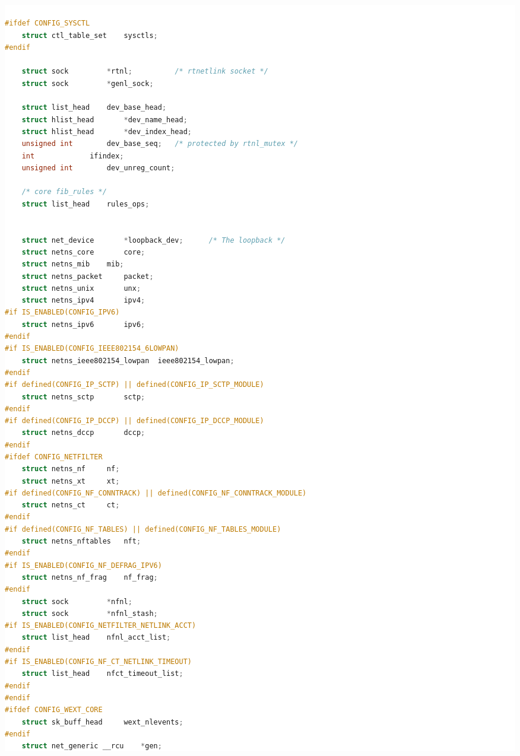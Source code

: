 ```cpp

#ifdef CONFIG_SYSCTL
    struct ctl_table_set    sysctls;
#endif

    struct sock         *rtnl;          /* rtnetlink socket */
    struct sock         *genl_sock;

    struct list_head    dev_base_head;
    struct hlist_head       *dev_name_head;
    struct hlist_head       *dev_index_head;
    unsigned int        dev_base_seq;   /* protected by rtnl_mutex */
    int             ifindex;
    unsigned int        dev_unreg_count;

    /* core fib_rules */
    struct list_head    rules_ops;


    struct net_device       *loopback_dev;      /* The loopback */
    struct netns_core       core;
    struct netns_mib    mib;
    struct netns_packet     packet;
    struct netns_unix       unx;
    struct netns_ipv4       ipv4;
#if IS_ENABLED(CONFIG_IPV6)
    struct netns_ipv6       ipv6;
#endif
#if IS_ENABLED(CONFIG_IEEE802154_6LOWPAN)
    struct netns_ieee802154_lowpan  ieee802154_lowpan;
#endif
#if defined(CONFIG_IP_SCTP) || defined(CONFIG_IP_SCTP_MODULE)
    struct netns_sctp       sctp;
#endif
#if defined(CONFIG_IP_DCCP) || defined(CONFIG_IP_DCCP_MODULE)
    struct netns_dccp       dccp;
#endif
#ifdef CONFIG_NETFILTER
    struct netns_nf     nf;
    struct netns_xt     xt;
#if defined(CONFIG_NF_CONNTRACK) || defined(CONFIG_NF_CONNTRACK_MODULE)
    struct netns_ct     ct;
#endif
#if defined(CONFIG_NF_TABLES) || defined(CONFIG_NF_TABLES_MODULE)
    struct netns_nftables   nft;
#endif
#if IS_ENABLED(CONFIG_NF_DEFRAG_IPV6)
    struct netns_nf_frag    nf_frag;
#endif
    struct sock         *nfnl;
    struct sock         *nfnl_stash;
#if IS_ENABLED(CONFIG_NETFILTER_NETLINK_ACCT)
    struct list_head    nfnl_acct_list;
#endif
#if IS_ENABLED(CONFIG_NF_CT_NETLINK_TIMEOUT)
    struct list_head    nfct_timeout_list;
#endif
#endif
#ifdef CONFIG_WEXT_CORE
    struct sk_buff_head     wext_nlevents;
#endif
    struct net_generic __rcu    *gen;

```